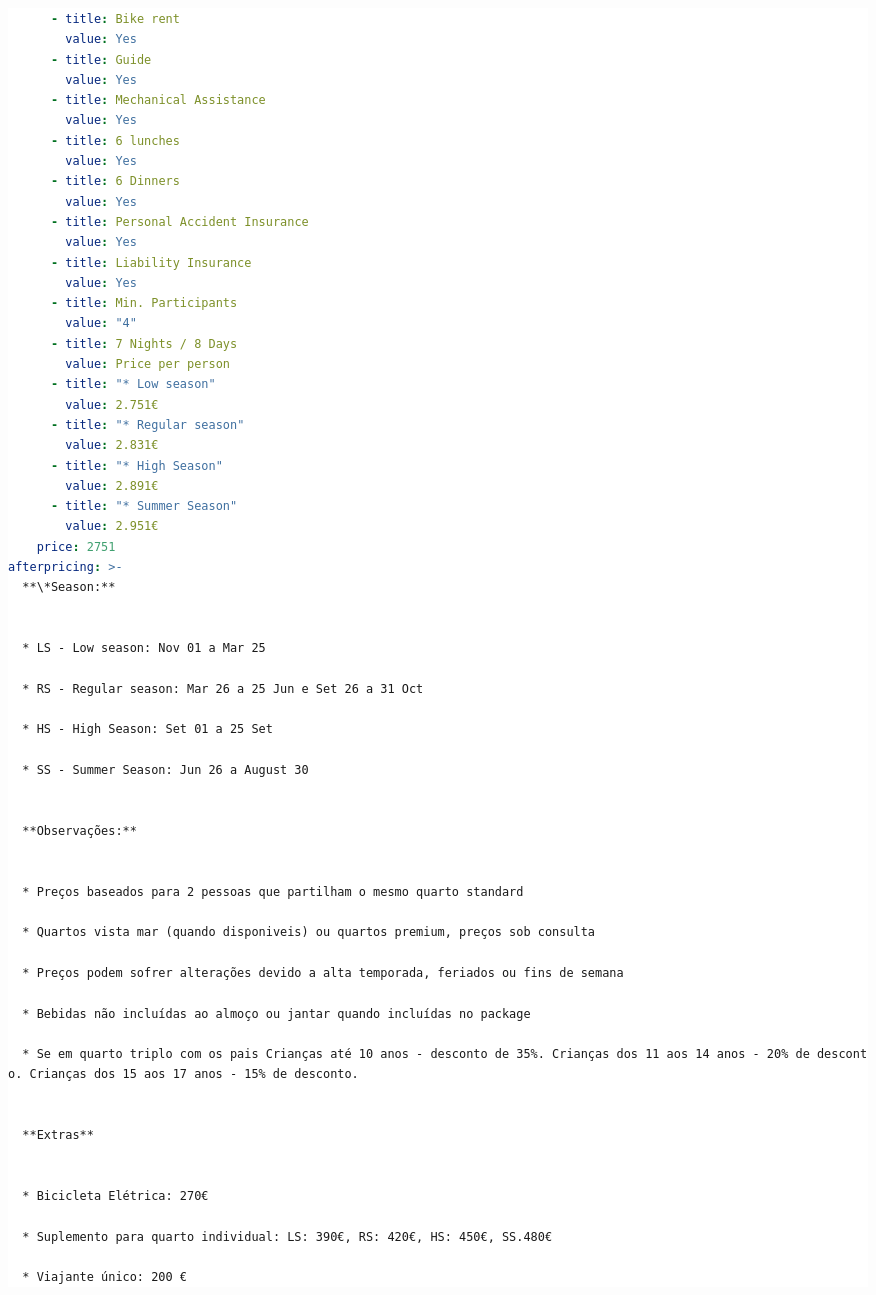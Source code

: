 ```yaml
      - title: Bike rent
        value: Yes
      - title: Guide
        value: Yes
      - title: Mechanical Assistance
        value: Yes
      - title: 6 lunches
        value: Yes
      - title: 6 Dinners
        value: Yes
      - title: Personal Accident Insurance
        value: Yes
      - title: Liability Insurance
        value: Yes
      - title: Min. Participants
        value: "4"
      - title: 7 Nights / 8 Days
        value: Price per person
      - title: "* Low season"
        value: 2.751€
      - title: "* Regular season"
        value: 2.831€
      - title: "* High Season"
        value: 2.891€
      - title: "* Summer Season"
        value: 2.951€
    price: 2751
afterpricing: >-
  **\*Season:**


  * LS - Low season: Nov 01 a Mar 25

  * RS - Regular season: Mar 26 a 25 Jun e Set 26 a 31 Oct

  * HS - High Season: Set 01 a 25 Set

  * SS - Summer Season: Jun 26 a August 30


  **Observações:**


  * Preços baseados para 2 pessoas que partilham o mesmo quarto standard

  * Quartos vista mar (quando disponiveis) ou quartos premium, preços sob consulta

  * Preços podem sofrer alterações devido a alta temporada, feriados ou fins de semana

  * Bebidas não incluídas ao almoço ou jantar quando incluídas no package

  * Se em quarto triplo com os pais Crianças até 10 anos - desconto de 35%. Crianças dos 11 aos 14 anos - 20% de desconto. Crianças dos 15 aos 17 anos - 15% de desconto.


  **Extras**


  * Bicicleta Elétrica: 270€

  * Suplemento para quarto individual: LS: 390€, RS: 420€, HS: 450€, SS.480€

  * Viajante único: 200 €
```
